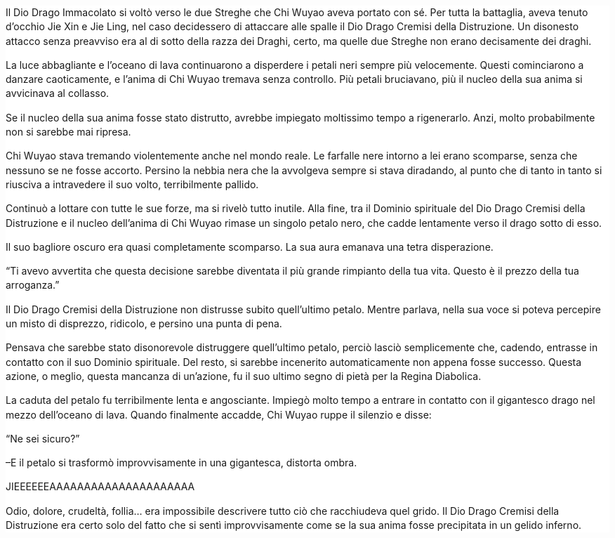 
Il Dio Drago Immacolato si voltò verso le due Streghe che Chi Wuyao aveva portato con sé. Per tutta la battaglia, aveva tenuto d’occhio Jie Xin e Jie Ling, nel caso decidessero di attaccare alle spalle il Dio Drago Cremisi della Distruzione. Un disonesto attacco senza preavviso era al di sotto della razza dei Draghi, certo, ma quelle due Streghe non erano decisamente dei draghi.


La luce abbagliante e l’oceano di lava continuarono a disperdere i petali neri sempre più velocemente. Questi cominciarono a danzare caoticamente, e l’anima di Chi Wuyao tremava senza controllo. Più petali bruciavano, più il nucleo della sua anima si avvicinava al collasso.


Se il nucleo della sua anima fosse stato distrutto, avrebbe impiegato moltissimo tempo a rigenerarlo. Anzi, molto probabilmente non si sarebbe mai ripresa.


Chi Wuyao stava tremando violentemente anche nel mondo reale. Le farfalle nere intorno a lei erano scomparse, senza che nessuno se ne fosse accorto. Persino la nebbia nera che la avvolgeva sempre si stava diradando, al punto che di tanto in tanto si riusciva a intravedere il suo volto, terribilmente pallido.


Continuò a lottare con tutte le sue forze, ma si rivelò tutto inutile. Alla fine, tra il Dominio spirituale del Dio Drago Cremisi della Distruzione e il nucleo dell’anima di Chi Wuyao rimase un singolo petalo nero, che cadde lentamente verso il drago sotto di esso.


Il suo bagliore oscuro era quasi completamente scomparso. La sua aura emanava una tetra disperazione.


“Ti avevo avvertita che questa decisione sarebbe diventata il più grande rimpianto della tua vita. Questo è il prezzo della tua arroganza.”


Il Dio Drago Cremisi della Distruzione non distrusse subito quell’ultimo petalo. Mentre parlava, nella sua voce si poteva percepire un misto di disprezzo, ridicolo, e persino una punta di pena.


Pensava che sarebbe stato disonorevole distruggere quell’ultimo petalo, perciò lasciò semplicemente che, cadendo, entrasse in contatto con il suo Dominio spirituale. Del resto, si sarebbe incenerito automaticamente non appena fosse successo. Questa azione, o meglio, questa mancanza di un’azione, fu il suo ultimo segno di pietà per la Regina Diabolica.


La caduta del petalo fu terribilmente lenta e angosciante. Impiegò molto tempo a entrare in contatto con il gigantesco drago nel mezzo dell’oceano di lava. Quando finalmente accadde, Chi Wuyao ruppe il silenzio e disse:


“Ne sei sicuro?”


–E il petalo si trasformò improvvisamente in una gigantesca, distorta ombra.


JIEEEEEEAAAAAAAAAAAAAAAAAAAAA


Odio, dolore, crudeltà, follia… era impossibile descrivere tutto ciò che racchiudeva quel grido. Il Dio Drago Cremisi della Distruzione era certo solo del fatto che si sentì improvvisamente come se la sua anima fosse precipitata in un gelido inferno.

